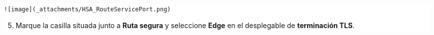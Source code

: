     ![image](_attachments/HSA_RouteServicePort.png)

5.  Marque la casilla situada junto a **Ruta segura** y seleccione **Edge** en el desplegable de **terminación TLS**.
